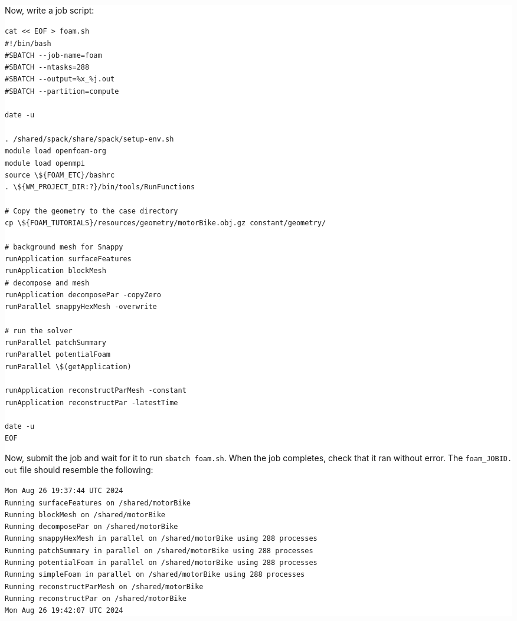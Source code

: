 Now, write a job script:

```shell
cat << EOF > foam.sh
#!/bin/bash
#SBATCH --job-name=foam
#SBATCH --ntasks=288
#SBATCH --output=%x_%j.out
#SBATCH --partition=compute

date -u

. /shared/spack/share/spack/setup-env.sh
module load openfoam-org
module load openmpi
source \${FOAM_ETC}/bashrc
. \${WM_PROJECT_DIR:?}/bin/tools/RunFunctions

# Copy the geometry to the case directory
cp \${FOAM_TUTORIALS}/resources/geometry/motorBike.obj.gz constant/geometry/

# background mesh for Snappy
runApplication surfaceFeatures
runApplication blockMesh
# decompose and mesh
runApplication decomposePar -copyZero
runParallel snappyHexMesh -overwrite

# run the solver
runParallel patchSummary
runParallel potentialFoam
runParallel \$(getApplication)

runApplication reconstructParMesh -constant
runApplication reconstructPar -latestTime

date -u
EOF
```

Now, submit the job and wait for it to run `sbatch foam.sh`. When the job completes, check that it ran without error. The `foam_JOBID.out` file should resemble the following:

```
Mon Aug 26 19:37:44 UTC 2024
Running surfaceFeatures on /shared/motorBike
Running blockMesh on /shared/motorBike
Running decomposePar on /shared/motorBike
Running snappyHexMesh in parallel on /shared/motorBike using 288 processes
Running patchSummary in parallel on /shared/motorBike using 288 processes
Running potentialFoam in parallel on /shared/motorBike using 288 processes
Running simpleFoam in parallel on /shared/motorBike using 288 processes
Running reconstructParMesh on /shared/motorBike
Running reconstructPar on /shared/motorBike
Mon Aug 26 19:42:07 UTC 2024
```
